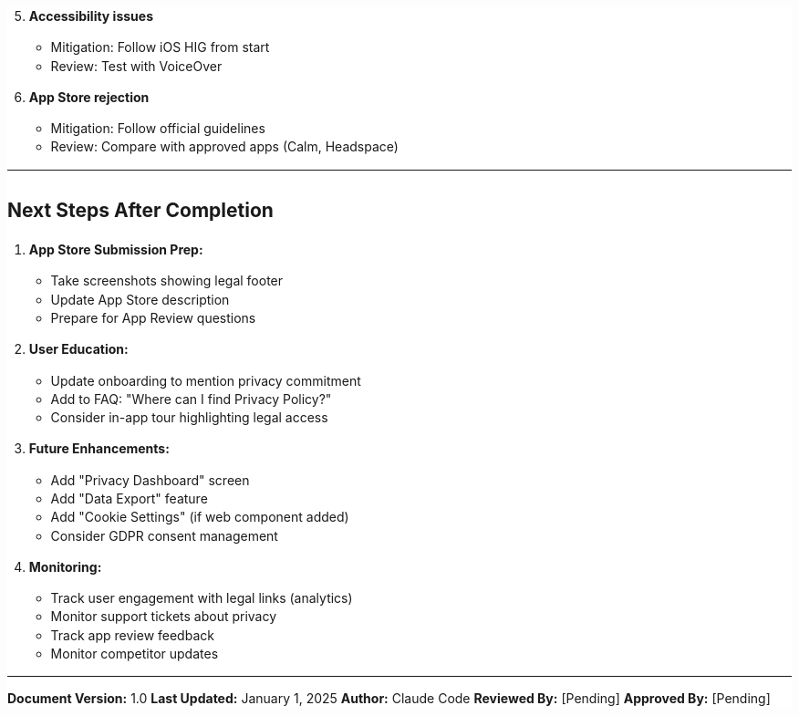 5. **Accessibility issues**
   - Mitigation: Follow iOS HIG from start
   - Review: Test with VoiceOver

6. **App Store rejection**
   - Mitigation: Follow official guidelines
   - Review: Compare with approved apps (Calm, Headspace)

---

## Next Steps After Completion

1. **App Store Submission Prep:**
   - Take screenshots showing legal footer
   - Update App Store description
   - Prepare for App Review questions

2. **User Education:**
   - Update onboarding to mention privacy commitment
   - Add to FAQ: "Where can I find Privacy Policy?"
   - Consider in-app tour highlighting legal access

3. **Future Enhancements:**
   - Add "Privacy Dashboard" screen
   - Add "Data Export" feature
   - Add "Cookie Settings" (if web component added)
   - Consider GDPR consent management

4. **Monitoring:**
   - Track user engagement with legal links (analytics)
   - Monitor support tickets about privacy
   - Track app review feedback
   - Monitor competitor updates

---

**Document Version:** 1.0
**Last Updated:** January 1, 2025
**Author:** Claude Code
**Reviewed By:** [Pending]
**Approved By:** [Pending]

